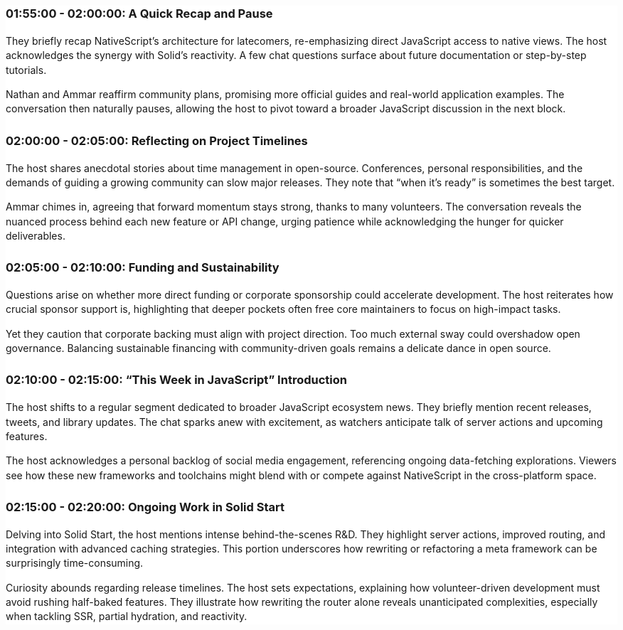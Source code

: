 ### 01:55:00 - 02:00:00: A Quick Recap and Pause

They briefly recap NativeScript’s architecture for latecomers, re-emphasizing direct JavaScript access to native views. The host acknowledges the synergy with Solid’s reactivity. A few chat questions surface about future documentation or step-by-step tutorials.

Nathan and Ammar reaffirm community plans, promising more official guides and real-world application examples. The conversation then naturally pauses, allowing the host to pivot toward a broader JavaScript discussion in the next block.

### 02:00:00 - 02:05:00: Reflecting on Project Timelines

The host shares anecdotal stories about time management in open-source. Conferences, personal responsibilities, and the demands of guiding a growing community can slow major releases. They note that “when it’s ready” is sometimes the best target.

Ammar chimes in, agreeing that forward momentum stays strong, thanks to many volunteers. The conversation reveals the nuanced process behind each new feature or API change, urging patience while acknowledging the hunger for quicker deliverables.

### 02:05:00 - 02:10:00: Funding and Sustainability

Questions arise on whether more direct funding or corporate sponsorship could accelerate development. The host reiterates how crucial sponsor support is, highlighting that deeper pockets often free core maintainers to focus on high-impact tasks.

Yet they caution that corporate backing must align with project direction. Too much external sway could overshadow open governance. Balancing sustainable financing with community-driven goals remains a delicate dance in open source.

### 02:10:00 - 02:15:00: “This Week in JavaScript” Introduction

The host shifts to a regular segment dedicated to broader JavaScript ecosystem news. They briefly mention recent releases, tweets, and library updates. The chat sparks anew with excitement, as watchers anticipate talk of server actions and upcoming features.

The host acknowledges a personal backlog of social media engagement, referencing ongoing data-fetching explorations. Viewers see how these new frameworks and toolchains might blend with or compete against NativeScript in the cross-platform space.

### 02:15:00 - 02:20:00: Ongoing Work in Solid Start

Delving into Solid Start, the host mentions intense behind-the-scenes R&D. They highlight server actions, improved routing, and integration with advanced caching strategies. This portion underscores how rewriting or refactoring a meta framework can be surprisingly time-consuming.

Curiosity abounds regarding release timelines. The host sets expectations, explaining how volunteer-driven development must avoid rushing half-baked features. They illustrate how rewriting the router alone reveals unanticipated complexities, especially when tackling SSR, partial hydration, and reactivity.